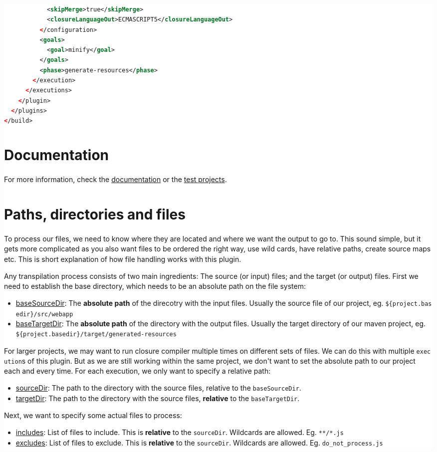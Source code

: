 ```xml
            <skipMerge>true</skipMerge>
            <closureLanguageOut>ECMASCRIPT5</closureLanguageOut>
          </configuration>
          <goals>
            <goal>minify</goal>
          </goals>
          <phase>generate-resources</phase>
        </execution>
      </executions>
    </plugin>
  </plugins>
</build>
```

# Documentation

For more information, check the [documentation](https://blutorange.github.io/closure-compiler-maven-plugin/minify-mojo.html)
or the [test projects](https://github.com/blutorange/closure-compiler-maven-plugin/tree/master/src/test/resources/projects).

# Paths, directories and files

To process our files, we need to know where they are located and where we want the output to go to. This sound simple, but it gets more complicated as you also want files to be ordered the right way, use wild cards, have relative paths, create source maps etc. This is short explanation of how file handling works with this plugin.

Any transpilation process consists of two main ingredients: The source (or input) files; and the target (or output) files. First we need to establish the base directory, which needs to be an absolute path on the file system:

* [baseSourceDir](https://blutorange.github.io/closure-compiler-maven-plugin/minify-mojo.html#baseSourceDir): The **absolute path** of the direcotry with the input files. Usually the source file of our project, eg. `${project.basedir}/src/webapp`
* [baseTargetDir](https://blutorange.github.io/closure-compiler-maven-plugin/minify-mojo.html#baseTargetDir): The **absolute path** of the directory with the output files. Usually the target directory of our maven project, eg. `${project.basedir}/target/generated-resources`

For larger projects, we may want to run closure compiler multiple times on different sets of files. We can do this with multiple `execution`s of this plugin. But as we are still working within the same project, we don't want to set the absolute path to our project each and every time. For each execution, we only want to specify a relative path:

* [sourceDir](https://blutorange.github.io/closure-compiler-maven-plugin/minify-mojo.html#sourceDir): The path to the directory with the source files, relative to the `baseSourceDir`.
* [targetDir](https://blutorange.github.io/closure-compiler-maven-plugin/minify-mojo.html#targetDir): The path to the directory with the source files, **relative** to the `baseTargetDir`.

Next, we want to specify some actual files to process:

* [includes](https://blutorange.github.io/closure-compiler-maven-plugin/minify-mojo.html#includes): List of files to include. This is **relative** to the `sourceDir`. Wildcards are allowed. Eg. `**/*.js`
* [excludes](https://blutorange.github.io/closure-compiler-maven-plugin/minify-mojo.html#excludes): List of files to exclude. This is **relative** to the `sourceDir`. Wildcards are allowed. Eg. `do_not_process.js`
